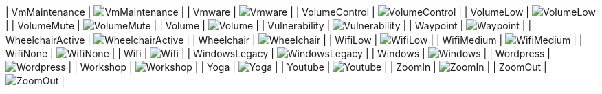 | VmMaintenance | ![VmMaintenance](https://rawgithub.com/dotajain/atom-styled-icons/master/public/img/vm-maintenance.svg) |
| Vmware | ![Vmware](https://rawgithub.com/dotajain/atom-styled-icons/master/public/img/vmware.svg) |
| VolumeControl | ![VolumeControl](https://rawgithub.com/dotajain/atom-styled-icons/master/public/img/volume-control.svg) |
| VolumeLow | ![VolumeLow](https://rawgithub.com/dotajain/atom-styled-icons/master/public/img/volume-low.svg) |
| VolumeMute | ![VolumeMute](https://rawgithub.com/dotajain/atom-styled-icons/master/public/img/volume-mute.svg) |
| Volume | ![Volume](https://rawgithub.com/dotajain/atom-styled-icons/master/public/img/volume.svg) |
| Vulnerability | ![Vulnerability](https://rawgithub.com/dotajain/atom-styled-icons/master/public/img/vulnerability.svg) |
| Waypoint | ![Waypoint](https://rawgithub.com/dotajain/atom-styled-icons/master/public/img/waypoint.svg) |
| WheelchairActive | ![WheelchairActive](https://rawgithub.com/dotajain/atom-styled-icons/master/public/img/wheelchair-active.svg) |
| Wheelchair | ![Wheelchair](https://rawgithub.com/dotajain/atom-styled-icons/master/public/img/wheelchair.svg) |
| WifiLow | ![WifiLow](https://rawgithub.com/dotajain/atom-styled-icons/master/public/img/wifi-low.svg) |
| WifiMedium | ![WifiMedium](https://rawgithub.com/dotajain/atom-styled-icons/master/public/img/wifi-medium.svg) |
| WifiNone | ![WifiNone](https://rawgithub.com/dotajain/atom-styled-icons/master/public/img/wifi-none.svg) |
| Wifi | ![Wifi](https://rawgithub.com/dotajain/atom-styled-icons/master/public/img/wifi.svg) |
| WindowsLegacy | ![WindowsLegacy](https://rawgithub.com/dotajain/atom-styled-icons/master/public/img/windows-legacy.svg) |
| Windows | ![Windows](https://rawgithub.com/dotajain/atom-styled-icons/master/public/img/windows.svg) |
| Wordpress | ![Wordpress](https://rawgithub.com/dotajain/atom-styled-icons/master/public/img/wordpress.svg) |
| Workshop | ![Workshop](https://rawgithub.com/dotajain/atom-styled-icons/master/public/img/workshop.svg) |
| Yoga | ![Yoga](https://rawgithub.com/dotajain/atom-styled-icons/master/public/img/yoga.svg) |
| Youtube | ![Youtube](https://rawgithub.com/dotajain/atom-styled-icons/master/public/img/youtube.svg) |
| ZoomIn | ![ZoomIn](https://rawgithub.com/dotajain/atom-styled-icons/master/public/img/zoom-in.svg) |
| ZoomOut | ![ZoomOut](https://rawgithub.com/dotajain/atom-styled-icons/master/public/img/zoom-out.svg) |